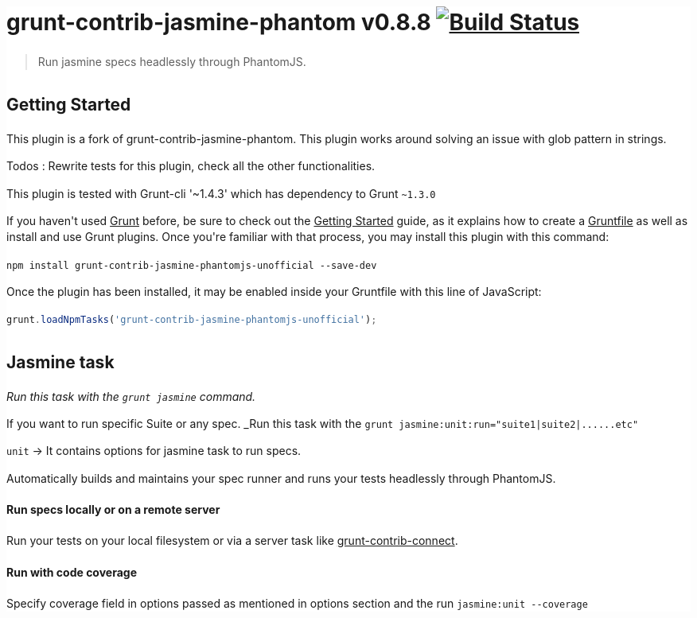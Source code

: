 # grunt-contrib-jasmine-phantom v0.8.8 [![Build Status](https://app.travis-ci.com/kimedinge/grunt-contrib-jasmine-phantomjs-unofficial.svg?branch=master)](https://app.travis-ci.com/kimedinge/grunt-contrib-jasmine-phantomjs-unofficial.svg?branch=master)

> Run jasmine specs headlessly through PhantomJS.



## Getting Started

This plugin is a fork of grunt-contrib-jasmine-phantom. This plugin works around solving an issue with glob pattern in strings.

Todos : Rewrite tests for this plugin, check all the other functionalities.

This plugin is tested with Grunt-cli '~1.4.3' which has dependency to Grunt `~1.3.0`

If you haven't used [Grunt](http://gruntjs.com/) before, be sure to check out the [Getting Started](http://gruntjs.com/getting-started) guide, as it explains how to create a [Gruntfile](http://gruntjs.com/sample-gruntfile) as well as install and use Grunt plugins. Once you're familiar with that process, you may install this plugin with this command:

```shell
npm install grunt-contrib-jasmine-phantomjs-unofficial --save-dev
```

Once the plugin has been installed, it may be enabled inside your Gruntfile with this line of JavaScript:

```js
grunt.loadNpmTasks('grunt-contrib-jasmine-phantomjs-unofficial');
```




## Jasmine task
_Run this task with the `grunt jasmine` command._

If you want to run specific Suite or any spec. _Run this task with the `grunt jasmine:unit:run="suite1|suite2|......etc"`

`unit` -> It contains options for jasmine task to run specs.

Automatically builds and maintains your spec runner and runs your tests headlessly through PhantomJS.

#### Run specs locally or on a remote server

Run your tests on your local filesystem or via a server task like [grunt-contrib-connect][].

#### Run with code coverage

Specify coverage field in options passed as mentioned in options section and the run `jasmine:unit --coverage`


[grunt-contrib-connect]: https://github.com/gruntjs/grunt-contrib-connect